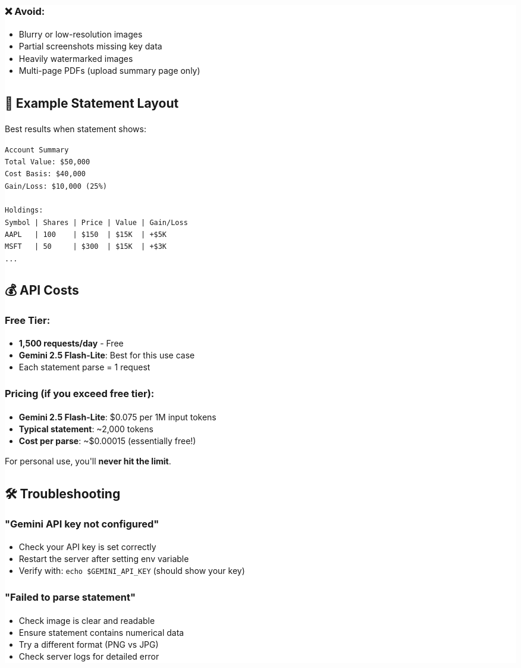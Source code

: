 ### ❌ Avoid:
- Blurry or low-resolution images
- Partial screenshots missing key data
- Heavily watermarked images
- Multi-page PDFs (upload summary page only)

## 🎯 Example Statement Layout

Best results when statement shows:
```
Account Summary
Total Value: $50,000
Cost Basis: $40,000
Gain/Loss: $10,000 (25%)

Holdings:
Symbol | Shares | Price | Value | Gain/Loss
AAPL   | 100    | $150  | $15K  | +$5K
MSFT   | 50     | $300  | $15K  | +$3K
...
```

## 💰 API Costs

### Free Tier:
- **1,500 requests/day** - Free
- **Gemini 2.5 Flash-Lite**: Best for this use case
- Each statement parse = 1 request

### Pricing (if you exceed free tier):
- **Gemini 2.5 Flash-Lite**: $0.075 per 1M input tokens
- **Typical statement**: ~2,000 tokens
- **Cost per parse**: ~$0.00015 (essentially free!)

For personal use, you'll **never hit the limit**.

## 🛠️ Troubleshooting

### "Gemini API key not configured"
- Check your API key is set correctly
- Restart the server after setting env variable
- Verify with: `echo $GEMINI_API_KEY` (should show your key)

### "Failed to parse statement"
- Check image is clear and readable
- Ensure statement contains numerical data
- Try a different format (PNG vs JPG)
- Check server logs for detailed error
